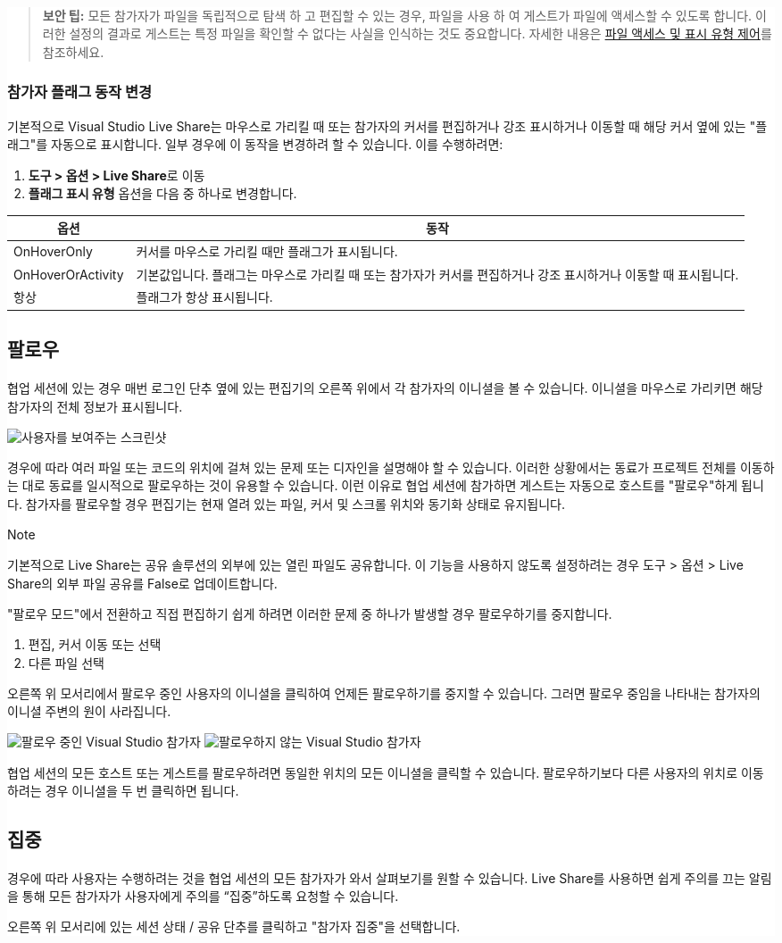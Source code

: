 > **보안 팁:** 모든 참가자가 파일을 독립적으로 탐색 하 고 편집할 수 있는 경우, 파일을 사용 하 여 게스트가 파일에 액세스할 수 있도록 합니다. 이러한 설정의 결과로 게스트는 특정 파일을 확인할 수 없다는 사실을 인식하는 것도 중요합니다. 자세한 내용은 [파일 액세스 및 표시 유형 제어](../reference/security.md#controlling-file-access-and-visibility)를 참조하세요.

### <a name="changing-participant-flag-behaviors"></a>참가자 플래그 동작 변경

기본적으로 Visual Studio Live Share는 마우스로 가리킬 때 또는 참가자의 커서를 편집하거나 강조 표시하거나 이동할 때 해당 커서 옆에 있는 "플래그"를 자동으로 표시합니다. 일부 경우에 이 동작을 변경하려 할 수 있습니다. 이를 수행하려면:

1. **도구 > 옵션 > Live Share**로 이동
2. **플래그 표시 유형** 옵션을 다음 중 하나로 변경합니다.

| 옵션 | 동작 |
|--------|----------|
| OnHoverOnly | 커서를 마우스로 가리킬 때만 플래그가 표시됩니다. |
| OnHoverOrActivity | 기본값입니다. 플래그는 마우스로 가리킬 때 또는 참가자가 커서를 편집하거나 강조 표시하거나 이동할 때 표시됩니다. |
| 항상 | 플래그가 항상 표시됩니다.

## <a name="following"></a>팔로우

협업 세션에 있는 경우 매번 로그인 단추 옆에 있는 편집기의 오른쪽 위에서 각 참가자의 이니셜을 볼 수 있습니다. 이니셜을 마우스로 가리키면 해당 참가자의 전체 정보가 표시됩니다.

![사용자를 보여주는 스크린샷](../media/vs-person.png)

경우에 따라 여러 파일 또는 코드의 위치에 걸쳐 있는 문제 또는 디자인을 설명해야 할 수 있습니다. 이러한 상황에서는 동료가 프로젝트 전체를 이동하는 대로 동료를 일시적으로 팔로우하는 것이 유용할 수 있습니다. 이런 이유로 협업 세션에 참가하면 게스트는 자동으로 호스트를 &quot;팔로우&quot;하게 됩니다. 참가자를 팔로우할 경우 편집기는 현재 열려 있는 파일, 커서 및 스크롤 위치와 동기화 상태로 유지됩니다.

> [!NOTE]
> 기본적으로 Live Share는 공유 솔루션의 외부에 있는 열린 파일도 공유합니다. 이 기능을 사용하지 않도록 설정하려는 경우 도구 &gt; 옵션 &gt; Live Share의 외부 파일 공유를 False로 업데이트합니다.

"팔로우 모드"에서 전환하고 직접 편집하기 쉽게 하려면 이러한 문제 중 하나가 발생할 경우 팔로우하기를 중지합니다.

1. 편집, 커서 이동 또는 선택
2. 다른 파일 선택

오른쪽 위 모서리에서 팔로우 중인 사용자의 이니셜을 클릭하여 언제든 팔로우하기를 중지할 수 있습니다. 그러면 팔로우 중임을 나타내는 참가자의 이니셜 주변의 원이 사라집니다.

![팔로우 중인 Visual Studio 참가자](../media/vs-pinned.png) ![팔로우하지 않는 Visual Studio 참가자](../media/vs-pin-hover.png)

협업 세션의 모든 호스트 또는 게스트를 팔로우하려면 동일한 위치의 모든 이니셜을 클릭할 수 있습니다. 팔로우하기보다 다른 사용자의 위치로 이동하려는 경우 이니셜을 두 번 클릭하면 됩니다.

## <a name="focusing"></a>집중

경우에 따라 사용자는 수행하려는 것을 협업 세션의 모든 참가자가 와서 살펴보기를 원할 수 있습니다. Live Share를 사용하면 쉽게 주의를 끄는 알림을 통해 모든 참가자가 사용자에게 주의를 “집중”하도록 요청할 수 있습니다.

오른쪽 위 모서리에 있는 세션 상태 / 공유 단추를 클릭하고 "참가자 집중"을 선택합니다.
